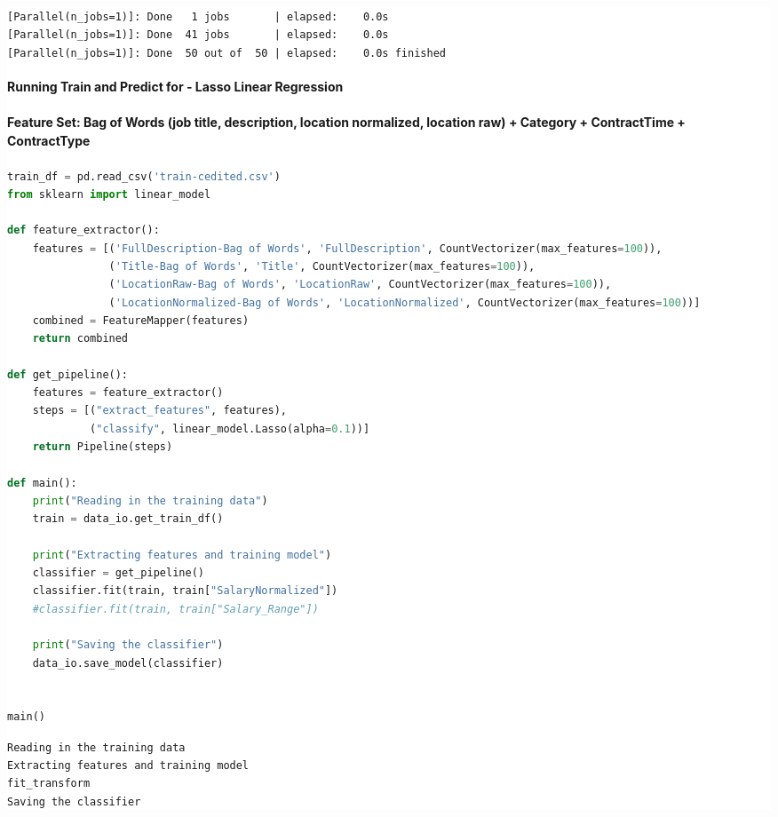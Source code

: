 
    [Parallel(n_jobs=1)]: Done   1 jobs       | elapsed:    0.0s
    [Parallel(n_jobs=1)]: Done  41 jobs       | elapsed:    0.0s
    [Parallel(n_jobs=1)]: Done  50 out of  50 | elapsed:    0.0s finished
    

#### Running Train and Predict for - Lasso Linear Regression
#### Feature Set: Bag of Words (job title, description, location normalized, location raw) +  Category + ContractTime + ContractType


```python
train_df = pd.read_csv('train-cedited.csv')
from sklearn import linear_model

def feature_extractor():
    features = [('FullDescription-Bag of Words', 'FullDescription', CountVectorizer(max_features=100)),
                ('Title-Bag of Words', 'Title', CountVectorizer(max_features=100)),
                ('LocationRaw-Bag of Words', 'LocationRaw', CountVectorizer(max_features=100)),
                ('LocationNormalized-Bag of Words', 'LocationNormalized', CountVectorizer(max_features=100))]
    combined = FeatureMapper(features)
    return combined

def get_pipeline():
    features = feature_extractor()
    steps = [("extract_features", features),
             ("classify", linear_model.Lasso(alpha=0.1))]
    return Pipeline(steps)

def main():
    print("Reading in the training data")
    train = data_io.get_train_df()

    print("Extracting features and training model")
    classifier = get_pipeline()
    classifier.fit(train, train["SalaryNormalized"])
    #classifier.fit(train, train["Salary_Range"])

    print("Saving the classifier")
    data_io.save_model(classifier)
    

main()
```

    Reading in the training data
    Extracting features and training model
    fit_transform
    Saving the classifier
    